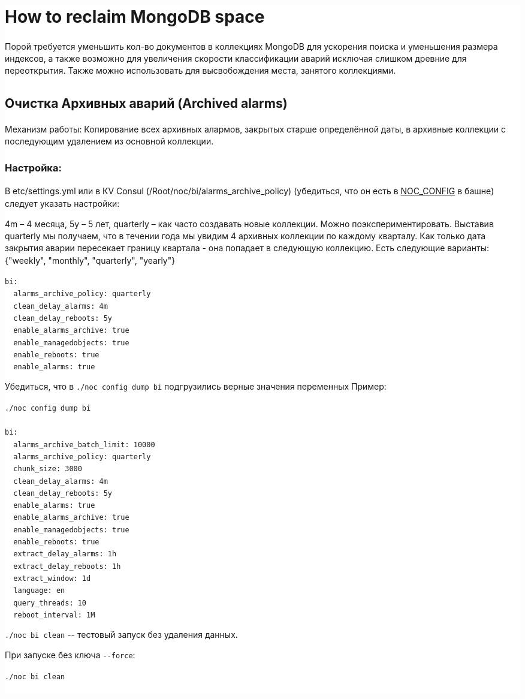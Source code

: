 # How to reclaim MongoDB space

Порой требуется уменьшить кол-во документов в коллекциях MongoDB для ускорения поиска и уменьшения размера индексов, а также возможно для увеличения скорости классификации аварий исключая слишком древние для переоткрытия. Также можно использовать для высвобождения места, занятого коллекциями.

## Очистка Архивных аварий (Archived alarms)
Механизм работы: Копирование всех архивных алармов, закрытых старше определённой даты, в архивные коллекции с последующим удалением из основной коллекции.

### Настройка:
В etc/settings.yml или в КV Consul (/Root/noc/bi/alarms_archive_policy) (убедиться, что он есть в [NOC_CONFIG](../../../reference/config/#noc_config) в башне) следует указать настройки:

4m – 4 месяца, 5y – 5 лет, quarterly – как часто создавать новые коллекции. Можно поэкспериментировать.
Выставив quarterly мы получаем, что в течении года мы увидим 4 архивных коллекции по каждому кварталу. Как только дата закрытия аварии пересекает границу квартала - она попадает в следующую коллекцию.
Есть следующие варианты: {"weekly", "monthly", "quarterly", "yearly"}
```
bi:
  alarms_archive_policy: quarterly
  clean_delay_alarms: 4m
  clean_delay_reboots: 5y
  enable_alarms_archive: true
  enable_managedobjects: true
  enable_reboots: true
  enable_alarms: true

```
Убедиться, что в
```./noc config dump bi```  подгрузились верные значения переменных
Пример:
```
./noc config dump bi
 
bi:
  alarms_archive_batch_limit: 10000
  alarms_archive_policy: quarterly
  chunk_size: 3000
  clean_delay_alarms: 4m
  clean_delay_reboots: 5y
  enable_alarms: true
  enable_alarms_archive: true
  enable_managedobjects: true
  enable_reboots: true
  extract_delay_alarms: 1h
  extract_delay_reboots: 1h
  extract_window: 1d
  language: en
  query_threads: 10
  reboot_interval: 1M
```
```./noc bi clean```  -- тестовый запуск без удаления данных.

При запуске без ключа ```--force```:
```
./noc bi clean
 